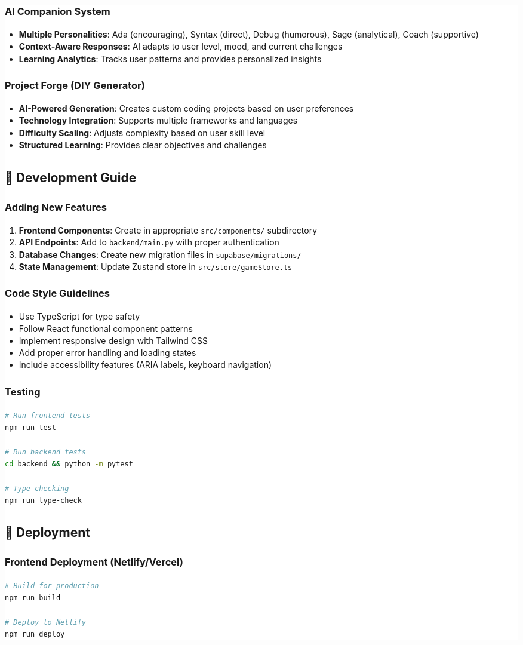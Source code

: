 ### AI Companion System
- **Multiple Personalities**: Ada (encouraging), Syntax (direct), Debug (humorous), Sage (analytical), Coach (supportive)
- **Context-Aware Responses**: AI adapts to user level, mood, and current challenges
- **Learning Analytics**: Tracks user patterns and provides personalized insights

### Project Forge (DIY Generator)
- **AI-Powered Generation**: Creates custom coding projects based on user preferences
- **Technology Integration**: Supports multiple frameworks and languages
- **Difficulty Scaling**: Adjusts complexity based on user skill level
- **Structured Learning**: Provides clear objectives and challenges

## 🔧 Development Guide

### Adding New Features
1. **Frontend Components**: Create in appropriate `src/components/` subdirectory
2. **API Endpoints**: Add to `backend/main.py` with proper authentication
3. **Database Changes**: Create new migration files in `supabase/migrations/`
4. **State Management**: Update Zustand store in `src/store/gameStore.ts`

### Code Style Guidelines
- Use TypeScript for type safety
- Follow React functional component patterns
- Implement responsive design with Tailwind CSS
- Add proper error handling and loading states
- Include accessibility features (ARIA labels, keyboard navigation)

### Testing
```bash
# Run frontend tests
npm run test

# Run backend tests
cd backend && python -m pytest

# Type checking
npm run type-check
```

## 🚀 Deployment

### Frontend Deployment (Netlify/Vercel)
```bash
# Build for production
npm run build

# Deploy to Netlify
npm run deploy
```
